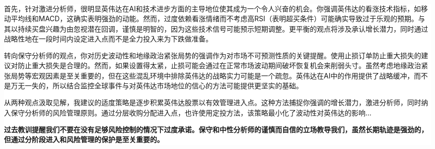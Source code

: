 首先，针对激进分析师，很明显英伟达在AI和技术进步方面的主导地位使其成为一个令人兴奋的机会。你强调英伟达的看涨技术指标，如移动平均线和MACD，这确实表明强劲的动能。然而，过度依赖看涨情绪而不考虑高RSI（表明超买条件）可能确实导致过于乐观的预期。与其以持续买盘兴趣为由忽视潜在回调，谨慎是明智的，因为这些技术信号可能预示短期调整。更平衡的观点将涉及承认增长潜力，同时通过战略性地在一段时间内设定进入点而不是全力投入来为下跌做准备。

转向保守分析师的观点，你对历史波动性和地缘政治紧张局势的强调作为对市场不可预测性质的关键提醒。使用止损订单防止重大损失的建议对防止重大损失是合理的。然而，如果设置得太紧，止损可能会通过在正常市场波动期间破坏恢复机会来削弱头寸。虽然考虑地缘政治紧张局势等宏观因素是至关重要的，但在这些混乱环境中排除英伟达的战略实力可能是一个疏忽。英伟达在AI中的作用提供了战略缓冲，而不是万无一失的，所以结合监控全球事件与对英伟达市场地位的信心的方法可能提供更坚实的基础。

从两种观点汲取见解，我建议的适度策略是逐步积累英伟达股票以有效管理进入点。这种方法捕捉你强调的增长潜力，激进分析师，同时纳入保守分析师的风险管理原则。通过分层收购分配进入点，也许使用定投方法，该策略最小化了波动性对英伟达的影响...

**过去教训提醒我们不要在没有足够风险控制的情况下过度承诺。保守和中性分析师的谨慎而自信的立场教导我们，虽然长期轨迹是强劲的，但通过分阶段进入和风险管理的保护是至关重要的。**
